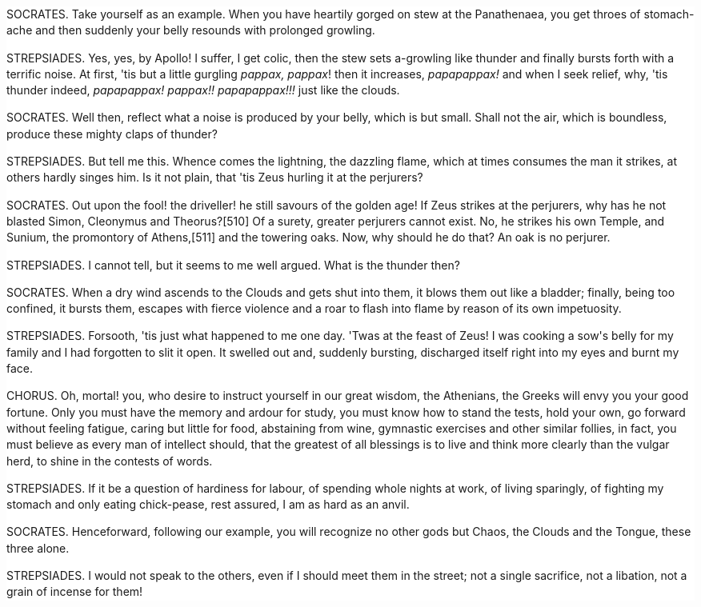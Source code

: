 SOCRATES. Take yourself as an example. When you have heartily gorged on
stew at the Panathenaea, you get throes of stomach-ache and then suddenly
your belly resounds with prolonged growling.

STREPSIADES. Yes, yes, by Apollo! I suffer, I get colic, then the stew
sets a-growling like thunder and finally bursts forth with a terrific
noise. At first, 'tis but a little gurgling _pappax, pappax_! then it
increases, _papapappax!_ and when I seek relief, why, 'tis thunder
indeed, _papapappax! pappax!! papapappax!!!_ just like the clouds.

SOCRATES. Well then, reflect what a noise is produced by your belly,
which is but small. Shall not the air, which is boundless, produce these
mighty claps of thunder?

STREPSIADES. But tell me this. Whence comes the lightning, the dazzling
flame, which at times consumes the man it strikes, at others hardly
singes him. Is it not plain, that 'tis Zeus hurling it at the perjurers?

SOCRATES. Out upon the fool! the driveller! he still savours of the
golden age! If Zeus strikes at the perjurers, why has he not blasted
Simon, Cleonymus and Theorus?[510] Of a surety, greater perjurers cannot
exist. No, he strikes his own Temple, and Sunium, the promontory of
Athens,[511] and the towering oaks. Now, why should he do that? An oak is
no perjurer.

STREPSIADES. I cannot tell, but it seems to me well argued. What is the
thunder then?

SOCRATES. When a dry wind ascends to the Clouds and gets shut into them,
it blows them out like a bladder; finally, being too confined, it bursts
them, escapes with fierce violence and a roar to flash into flame by
reason of its own impetuosity.

STREPSIADES. Forsooth, 'tis just what happened to me one day. 'Twas at
the feast of Zeus! I was cooking a sow's belly for my family and I had
forgotten to slit it open. It swelled out and, suddenly bursting,
discharged itself right into my eyes and burnt my face.

CHORUS. Oh, mortal! you, who desire to instruct yourself in our great
wisdom, the Athenians, the Greeks will envy you your good fortune. Only
you must have the memory and ardour for study, you must know how to stand
the tests, hold your own, go forward without feeling fatigue, caring but
little for food, abstaining from wine, gymnastic exercises and other
similar follies, in fact, you must believe as every man of intellect
should, that the greatest of all blessings is to live and think more
clearly than the vulgar herd, to shine in the contests of words.

STREPSIADES. If it be a question of hardiness for labour, of spending
whole nights at work, of living sparingly, of fighting my stomach and
only eating chick-pease, rest assured, I am as hard as an anvil.

SOCRATES. Henceforward, following our example, you will recognize no
other gods but Chaos, the Clouds and the Tongue, these three alone.

STREPSIADES. I would not speak to the others, even if I should meet them
in the street; not a single sacrifice, not a libation, not a grain of
incense for them!
